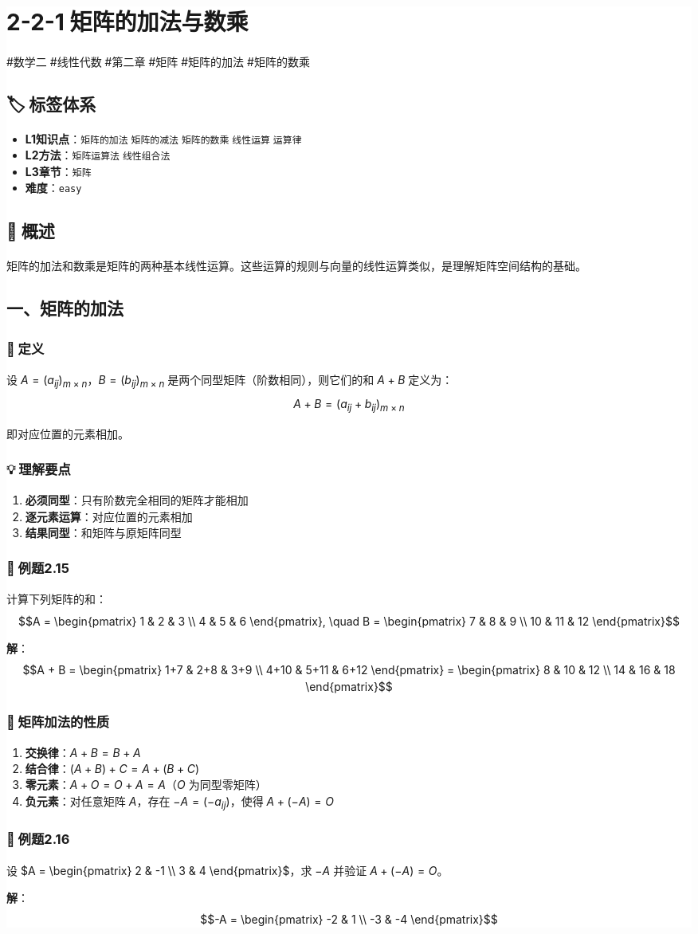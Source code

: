 # 2-2-1 矩阵的加法与数乘

#数学二 #线性代数 #第二章 #矩阵 #矩阵的加法 #矩阵的数乘

## 🏷️ 标签体系
- **L1知识点**：`矩阵的加法` `矩阵的减法` `矩阵的数乘` `线性运算` `运算律`
- **L2方法**：`矩阵运算法` `线性组合法`
- **L3章节**：`矩阵`
- **难度**：`easy`

## 📖 概述

矩阵的加法和数乘是矩阵的两种基本线性运算。这些运算的规则与向量的线性运算类似，是理解矩阵空间结构的基础。

## 一、矩阵的加法

### 📖 定义
设 $A = (a_{ij})_{m \times n}$，$B = (b_{ij})_{m \times n}$ 是两个同型矩阵（阶数相同），则它们的和 $A + B$ 定义为：
$$A + B = (a_{ij} + b_{ij})_{m \times n}$$

即对应位置的元素相加。

### 💡 理解要点
1. **必须同型**：只有阶数完全相同的矩阵才能相加
2. **逐元素运算**：对应位置的元素相加
3. **结果同型**：和矩阵与原矩阵同型

### 📐 例题2.15
计算下列矩阵的和：
$$A = \begin{pmatrix} 1 & 2 & 3 \\ 4 & 5 & 6 \end{pmatrix}, \quad B = \begin{pmatrix} 7 & 8 & 9 \\ 10 & 11 & 12 \end{pmatrix}$$

**解**：
$$A + B = \begin{pmatrix} 1+7 & 2+8 & 3+9 \\ 4+10 & 5+11 & 6+12 \end{pmatrix} = \begin{pmatrix} 8 & 10 & 12 \\ 14 & 16 & 18 \end{pmatrix}$$

### 🔑 矩阵加法的性质

1. **交换律**：$A + B = B + A$
2. **结合律**：$(A + B) + C = A + (B + C)$
3. **零元素**：$A + O = O + A = A$（$O$ 为同型零矩阵）
4. **负元素**：对任意矩阵 $A$，存在 $-A = (-a_{ij})$，使得 $A + (-A) = O$

### 📐 例题2.16
设 $A = \begin{pmatrix} 2 & -1 \\ 3 & 4 \end{pmatrix}$，求 $-A$ 并验证 $A + (-A) = O$。

**解**：
$$-A = \begin{pmatrix} -2 & 1 \\ -3 & -4 \end{pmatrix}$$
